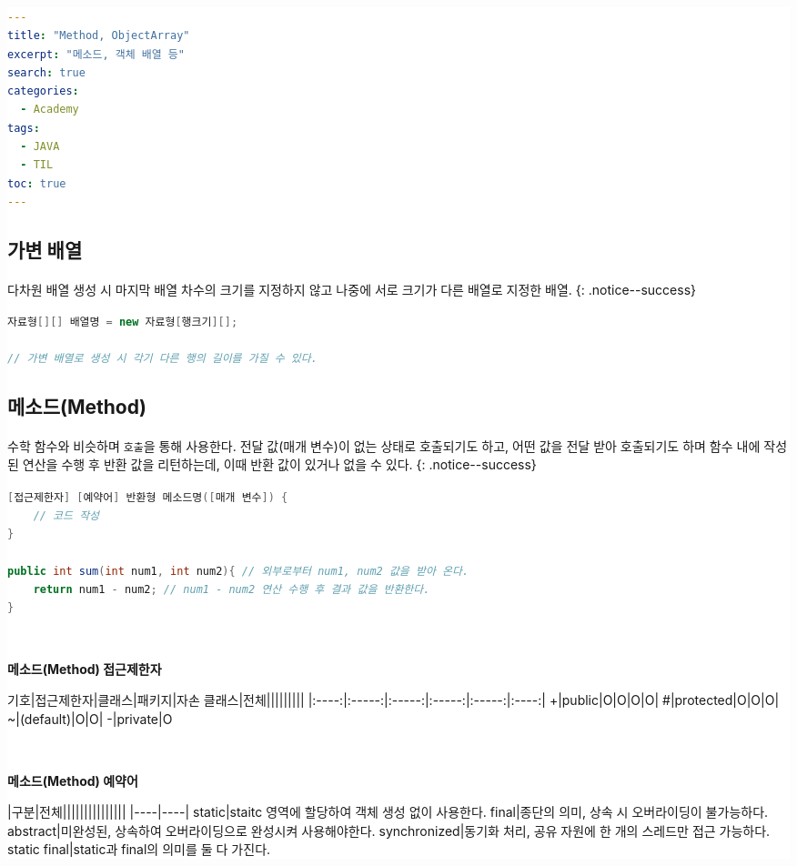 ```yaml
---
title: "Method, ObjectArray"
excerpt: "메소드, 객체 배열 등"
search: true
categories: 
  - Academy
tags: 
  - JAVA
  - TIL
toc: true
---
```


## 가변 배열 
다차원 배열 생성 시 마지막 배열 차수의 크기를 지정하지 않고 나중에 서로 크기가 다른 배열로 지정한 배열.
{: .notice--success}

```java
자료형[][] 배열명 = new 자료형[행크기][];

// 가변 배열로 생성 시 각기 다른 행의 길이를 가질 수 있다.
```

## 메소드(Method)
수학 함수와 비슷하며 `호출`을 통해 사용한다. 전달 값(매개 변수)이 없는 상태로 호출되기도 하고, 어떤 값을 전달 받아 호출되기도 하며 함수 내에 작성된 연산을 수행 후 반환 값을 리턴하는데, 이때 반환 값이 있거나 없을 수 있다.
{: .notice--success}

```java
[접근제한자] [예약어] 반환형 메소드명([매개 변수]) {
    // 코드 작성
}

public int sum(int num1, int num2){ // 외부로부터 num1, num2 값을 받아 온다.
    return num1 - num2; // num1 - num2 연산 수행 후 결과 값을 반환한다.
}
```
<br/>

**메소드(Method) 접근제한자** <br/>

기호|접근제한자|클래스|패키지|자손 클래스|전체|||||||||
|:----:|:-----:|:-----:|:-----:|:-----:|:----:|
+|public|O|O|O|O|
#|protected|O|O|O|
~|(default)|O|O|
-|private|O

<br/>

**메소드(Method) 예약어**

|구분|전체|||||||||||||||
|----|----|
static|staitc 영역에 할당하여 객체 생성 없이 사용한다.
final|종단의 의미, 상속 시 오버라이딩이 불가능하다.
abstract|미완성된, 상속하여 오버라이딩으로 완성시켜 사용해야한다.
synchronized|동기화 처리, 공유 자원에 한 개의 스레드만 접근 가능하다.
static final|static과 final의 의미를 둘 다 가진다.
